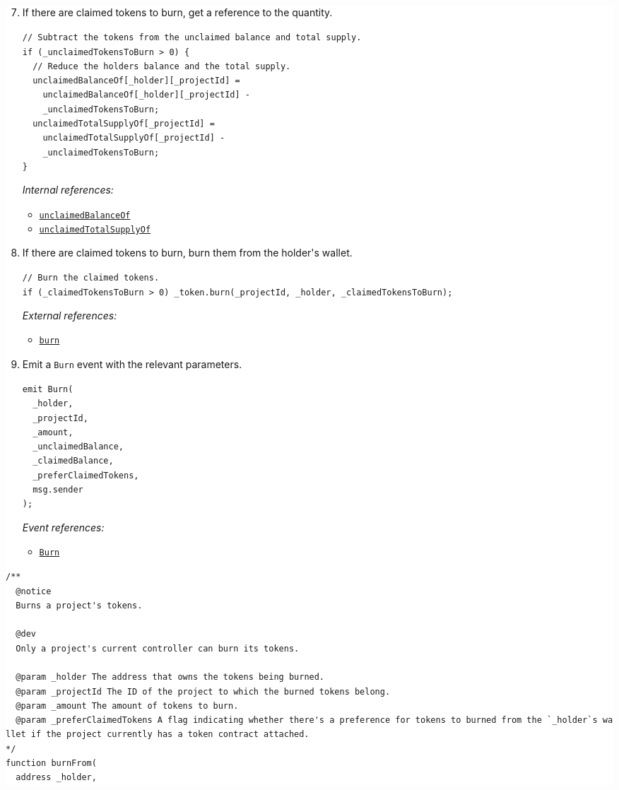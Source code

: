7.  If there are claimed tokens to burn, get a reference to the quantity.

    ```
    // Subtract the tokens from the unclaimed balance and total supply.
    if (_unclaimedTokensToBurn > 0) {
      // Reduce the holders balance and the total supply.
      unclaimedBalanceOf[_holder][_projectId] =
        unclaimedBalanceOf[_holder][_projectId] -
        _unclaimedTokensToBurn;
      unclaimedTotalSupplyOf[_projectId] =
        unclaimedTotalSupplyOf[_projectId] -
        _unclaimedTokensToBurn;
    }
    ```

    _Internal references:_

    * [`unclaimedBalanceOf`](/docs/v4/deprecated/v3/api/contracts/jbtokenstore/properties/unclaimedbalanceof.md)
    * [`unclaimedTotalSupplyOf`](/docs/v4/deprecated/v3/api/contracts/jbtokenstore/properties/unclaimedtotalsupplyof.md)
8.  If there are claimed tokens to burn, burn them from the holder's wallet.

    ```
    // Burn the claimed tokens.
    if (_claimedTokensToBurn > 0) _token.burn(_projectId, _holder, _claimedTokensToBurn);
    ```

    _External references:_

    * [`burn`](/docs/v4/deprecated/v3/api/contracts/jbtoken/write/burn.md)
9.  Emit a `Burn` event with the relevant parameters.

    ```
    emit Burn(
      _holder,
      _projectId,
      _amount,
      _unclaimedBalance,
      _claimedBalance,
      _preferClaimedTokens,
      msg.sender
    );
    ```

    _Event references:_

    * [`Burn`](/docs/v4/deprecated/v3/api/contracts/jbtokenstore/events/burn.md)

</TabItem>

<TabItem value="Code" label="Code">

```
/**
  @notice
  Burns a project's tokens.

  @dev
  Only a project's current controller can burn its tokens.

  @param _holder The address that owns the tokens being burned.
  @param _projectId The ID of the project to which the burned tokens belong.
  @param _amount The amount of tokens to burn.
  @param _preferClaimedTokens A flag indicating whether there's a preference for tokens to burned from the `_holder`s wallet if the project currently has a token contract attached.
*/
function burnFrom(
  address _holder,
```